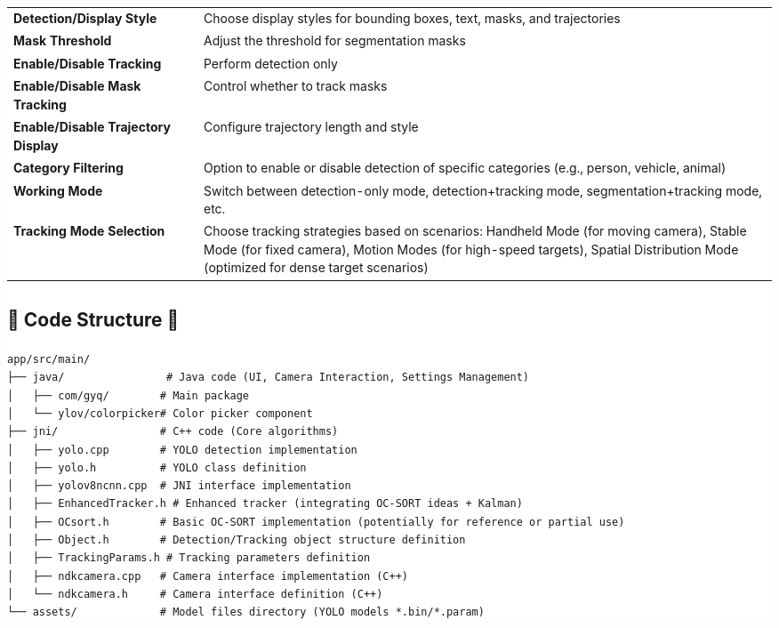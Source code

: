 <table>
  <tr>
    <td width="200"><b>Detection/Display Style</b></td>
    <td>Choose display styles for bounding boxes, text, masks, and trajectories</td>
  </tr>
  <tr>
    <td><b>Mask Threshold</b></td>
    <td>Adjust the threshold for segmentation masks</td>
  </tr>
  <tr>
    <td><b>Enable/Disable Tracking</b></td>
    <td>Perform detection only</td>
  </tr>
  <tr>
    <td><b>Enable/Disable Mask Tracking</b></td>
    <td>Control whether to track masks</td>
  </tr>
  <tr>
    <td><b>Enable/Disable Trajectory Display</b></td>
    <td>Configure trajectory length and style</td>
  </tr>
  <tr>
    <td><b>Category Filtering</b></td>
    <td>Option to enable or disable detection of specific categories (e.g., person, vehicle, animal)</td>
  </tr>
  <tr>
    <td><b>Working Mode</b></td>
    <td>Switch between detection-only mode, detection+tracking mode, segmentation+tracking mode, etc.</td>
  </tr>
  <tr>
    <td><b>Tracking Mode Selection</b></td>
    <td>Choose tracking strategies based on scenarios: Handheld Mode (for moving camera), Stable Mode (for fixed camera), Motion Modes (for high-speed targets), Spatial Distribution Mode (optimized for dense target scenarios)</td>
  </tr>
</table>

## 📁 Code Structure 📁

```
app/src/main/
├── java/                # Java code (UI, Camera Interaction, Settings Management)
│   ├── com/gyq/        # Main package
│   └── ylov/colorpicker# Color picker component
├── jni/                # C++ code (Core algorithms)
│   ├── yolo.cpp        # YOLO detection implementation
│   ├── yolo.h          # YOLO class definition
│   ├── yolov8ncnn.cpp  # JNI interface implementation
│   ├── EnhancedTracker.h # Enhanced tracker (integrating OC-SORT ideas + Kalman)
│   ├── OCsort.h        # Basic OC-SORT implementation (potentially for reference or partial use)
│   ├── Object.h        # Detection/Tracking object structure definition
│   ├── TrackingParams.h # Tracking parameters definition
│   ├── ndkcamera.cpp   # Camera interface implementation (C++)
│   └── ndkcamera.h     # Camera interface definition (C++)
└── assets/             # Model files directory (YOLO models *.bin/*.param)
```
